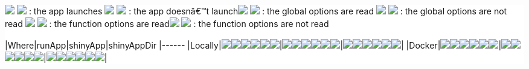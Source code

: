 ![](https://i1.wp.com/s.w.org/images/core/emoji/12.0.0-1/72x72/1f680.png?w=456&is-pending-load=1#038;ssl=1)
![](https://i1.wp.com/s.w.org/images/core/emoji/12.0.0-1/72x72/1f680.png?w=456&ssl=1)
: the app launches ![](https://i1.wp.com/s.w.org/images/core/emoji/12.0.0-1/72x72/1f4a5.png?w=456&is-pending-load=1#038;ssl=1)
![](https://i1.wp.com/s.w.org/images/core/emoji/12.0.0-1/72x72/1f4a5.png?w=456&ssl=1)
: the app doesnâ€™t launch![](https://i2.wp.com/s.w.org/images/core/emoji/12.0.0-1/72x72/1f4d7.png?w=456&is-pending-load=1#038;ssl=1)
![](https://i2.wp.com/s.w.org/images/core/emoji/12.0.0-1/72x72/1f4d7.png?w=456&ssl=1)
 : the global options are read ![](https://i2.wp.com/s.w.org/images/core/emoji/12.0.0-1/72x72/274c.png?w=456&is-pending-load=1#038;ssl=1)
![](https://i2.wp.com/s.w.org/images/core/emoji/12.0.0-1/72x72/274c.png?w=456&ssl=1)
 : the global options are not read ![](https://i2.wp.com/s.w.org/images/core/emoji/12.0.0-1/72x72/1f4d2.png?w=456&is-pending-load=1#038;ssl=1)
![](https://i2.wp.com/s.w.org/images/core/emoji/12.0.0-1/72x72/1f4d2.png?w=456&ssl=1)
 : the function options are read![](https://i0.wp.com/s.w.org/images/core/emoji/12.0.0-1/72x72/26d4.png?w=456&is-pending-load=1#038;ssl=1)
![](https://i0.wp.com/s.w.org/images/core/emoji/12.0.0-1/72x72/26d4.png?w=456&ssl=1)
 : the function options are not read 

|Where|runApp|shinyApp|shinyAppDir
|------
|Locally|![](https://i1.wp.com/s.w.org/images/core/emoji/12.0.0-1/72x72/1f680.png?w=456&is-pending-load=1#038;ssl=1)![](https://i1.wp.com/s.w.org/images/core/emoji/12.0.0-1/72x72/1f680.png?w=456&ssl=1)![](https://i2.wp.com/s.w.org/images/core/emoji/12.0.0-1/72x72/1f4d7.png?w=456&is-pending-load=1#038;ssl=1)![](https://i2.wp.com/s.w.org/images/core/emoji/12.0.0-1/72x72/1f4d7.png?w=456&ssl=1)![](https://i2.wp.com/s.w.org/images/core/emoji/12.0.0-1/72x72/1f4d2.png?w=456&is-pending-load=1#038;ssl=1)![](https://i2.wp.com/s.w.org/images/core/emoji/12.0.0-1/72x72/1f4d2.png?w=456&ssl=1)|![](https://i1.wp.com/s.w.org/images/core/emoji/12.0.0-1/72x72/1f680.png?w=456&is-pending-load=1#038;ssl=1)![](https://i1.wp.com/s.w.org/images/core/emoji/12.0.0-1/72x72/1f680.png?w=456&ssl=1)![](https://i2.wp.com/s.w.org/images/core/emoji/12.0.0-1/72x72/1f4d7.png?w=456&is-pending-load=1#038;ssl=1)![](https://i2.wp.com/s.w.org/images/core/emoji/12.0.0-1/72x72/1f4d7.png?w=456&ssl=1)![](https://i0.wp.com/s.w.org/images/core/emoji/12.0.0-1/72x72/26d4.png?w=456&is-pending-load=1#038;ssl=1)![](https://i0.wp.com/s.w.org/images/core/emoji/12.0.0-1/72x72/26d4.png?w=456&ssl=1)|![](https://i1.wp.com/s.w.org/images/core/emoji/12.0.0-1/72x72/1f680.png?w=456&is-pending-load=1#038;ssl=1)![](https://i1.wp.com/s.w.org/images/core/emoji/12.0.0-1/72x72/1f680.png?w=456&ssl=1)![](https://i2.wp.com/s.w.org/images/core/emoji/12.0.0-1/72x72/1f4d7.png?w=456&is-pending-load=1#038;ssl=1)![](https://i2.wp.com/s.w.org/images/core/emoji/12.0.0-1/72x72/1f4d7.png?w=456&ssl=1)![](https://i0.wp.com/s.w.org/images/core/emoji/12.0.0-1/72x72/26d4.png?w=456&is-pending-load=1#038;ssl=1)![](https://i0.wp.com/s.w.org/images/core/emoji/12.0.0-1/72x72/26d4.png?w=456&ssl=1)|
|Docker|![](https://i1.wp.com/s.w.org/images/core/emoji/12.0.0-1/72x72/1f680.png?w=456&is-pending-load=1#038;ssl=1)![](https://i1.wp.com/s.w.org/images/core/emoji/12.0.0-1/72x72/1f680.png?w=456&ssl=1)![](https://i2.wp.com/s.w.org/images/core/emoji/12.0.0-1/72x72/1f4d7.png?w=456&is-pending-load=1#038;ssl=1)![](https://i2.wp.com/s.w.org/images/core/emoji/12.0.0-1/72x72/1f4d7.png?w=456&ssl=1)![](https://i2.wp.com/s.w.org/images/core/emoji/12.0.0-1/72x72/1f4d2.png?w=456&is-pending-load=1#038;ssl=1)![](https://i2.wp.com/s.w.org/images/core/emoji/12.0.0-1/72x72/1f4d2.png?w=456&ssl=1)|![](https://i1.wp.com/s.w.org/images/core/emoji/12.0.0-1/72x72/1f680.png?w=456&is-pending-load=1#038;ssl=1)![](https://i1.wp.com/s.w.org/images/core/emoji/12.0.0-1/72x72/1f680.png?w=456&ssl=1)![](https://i2.wp.com/s.w.org/images/core/emoji/12.0.0-1/72x72/1f4d7.png?w=456&is-pending-load=1#038;ssl=1)![](https://i2.wp.com/s.w.org/images/core/emoji/12.0.0-1/72x72/1f4d7.png?w=456&ssl=1)![](https://i0.wp.com/s.w.org/images/core/emoji/12.0.0-1/72x72/26d4.png?w=456&is-pending-load=1#038;ssl=1)![](https://i0.wp.com/s.w.org/images/core/emoji/12.0.0-1/72x72/26d4.png?w=456&ssl=1)|![](https://i1.wp.com/s.w.org/images/core/emoji/12.0.0-1/72x72/1f680.png?w=456&is-pending-load=1#038;ssl=1)![](https://i1.wp.com/s.w.org/images/core/emoji/12.0.0-1/72x72/1f680.png?w=456&ssl=1)![](https://i2.wp.com/s.w.org/images/core/emoji/12.0.0-1/72x72/1f4d7.png?w=456&is-pending-load=1#038;ssl=1)![](https://i2.wp.com/s.w.org/images/core/emoji/12.0.0-1/72x72/1f4d7.png?w=456&ssl=1)![](https://i0.wp.com/s.w.org/images/core/emoji/12.0.0-1/72x72/26d4.png?w=456&is-pending-load=1#038;ssl=1)![](https://i0.wp.com/s.w.org/images/core/emoji/12.0.0-1/72x72/26d4.png?w=456&ssl=1)|